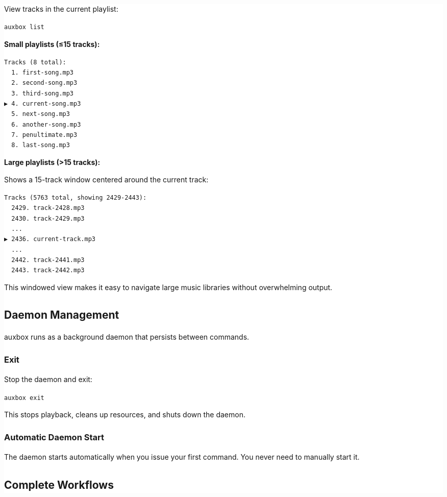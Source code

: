 View tracks in the current playlist:

```bash
auxbox list
```

**Small playlists (≤15 tracks):**
```
Tracks (8 total):
  1. first-song.mp3
  2. second-song.mp3
  3. third-song.mp3
▶ 4. current-song.mp3
  5. next-song.mp3
  6. another-song.mp3
  7. penultimate.mp3
  8. last-song.mp3
```

**Large playlists (>15 tracks):**

Shows a 15-track window centered around the current track:

```
Tracks (5763 total, showing 2429-2443):
  2429. track-2428.mp3
  2430. track-2429.mp3
  ...
▶ 2436. current-track.mp3
  ...
  2442. track-2441.mp3
  2443. track-2442.mp3
```

This windowed view makes it easy to navigate large music libraries without overwhelming output.

## Daemon Management

auxbox runs as a background daemon that persists between commands.

### Exit

Stop the daemon and exit:

```bash
auxbox exit
```

This stops playback, cleans up resources, and shuts down the daemon.

### Automatic Daemon Start

The daemon starts automatically when you issue your first command. You never need to manually start it.

## Complete Workflows

